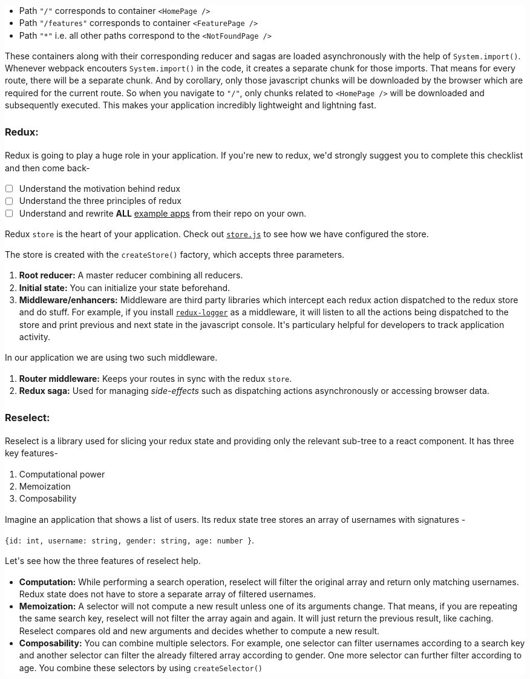 - Path `"/"` corresponds to container `<HomePage />`
- Path `"/features"` corresponds to container `<FeaturePage />`
- Path `"*"` i.e. all other paths correspond to the `<NotFoundPage />`

These containers along with their corresponding reducer and sagas are loaded asynchronously with the help of `System.import()`. Whenever webpack encouters `System.import()` in the code, it creates a separate chunk for those imports. That means for every route, there will be a separate chunk. And by corollary, only those javascript chunks will be downloaded by the browser which are required for the current route. So when you navigate to `"/"`, only chunks related to `<HomePage />` will be downloaded and subsequently executed. This makes your application incredibly lightweight and lightning fast.

### Redux:
Redux is going to play a huge role in your application. If you're new to redux, we'd strongly suggest you to complete this checklist and then come back-

- [ ] Understand the motivation behind redux
- [ ] Understand the three principles of redux
- [ ] Understand and rewrite **ALL** [example apps](http://redux.js.org/docs/introduction/Examples.html) from their repo on your own.

Redux `store` is the heart of your application. Check out [`store.js`](https://github.com/mxstbr/react-boilerplate/blob/master/app/store.js) to see how we have configured the store.

The store is created with the `createStore()` factory, which accepts three parameters.

1. **Root reducer:** A master reducer combining all reducers.
2. **Initial state:** You can initialize your state beforehand.
3. **Middleware/enhancers:** Middleware are third party libraries which intercept each redux action dispatched to the redux store and do stuff. For example, if you install [`redux-logger`](https://github.com/evgenyrodionov/redux-logger) as a middleware, it will listen to all the actions being dispatched to the store and print previous and next state in the javascript console. It's particulary helpful for developers to track application activity.

In our application we are using two such middleware.

1. **Router middleware:** Keeps your routes in sync with the redux `store`.
2. **Redux saga:** Used for managing _side-effects_ such as dispatching actions asynchronously or accessing browser data.

### Reselect:
Reselect is a library used for slicing your redux state and providing only the relevant sub-tree to a react component. It has three key features-

1. Computational power
2. Memoization
3. Composability

Imagine an application that shows a list of users. Its redux state tree stores an array of usernames with signatures -

`{id: int, username: string, gender: string, age: number }`.

Let's see how the three features of reselect help.

- **Computation:** While performing a search operation, reselect will filter the original array and return only matching usernames. Redux state does not have to store a separate array of filtered usernames.
- **Memoization:** A selector will not compute a new result unless one of its arguments change. That means, if you are repeating the same search key, reselect will not filter the array again and again. It will just return the previous result, like caching. Reselect compares old and new arguments and decides whether to compute a new result.
- **Composability:** You can combine multiple selectors. For example, one selector can filter usernames according to a search key and another selector can filter the already filtered array according to gender. One more selector can further filter according to age. You combine these selectors by using `createSelector()`
